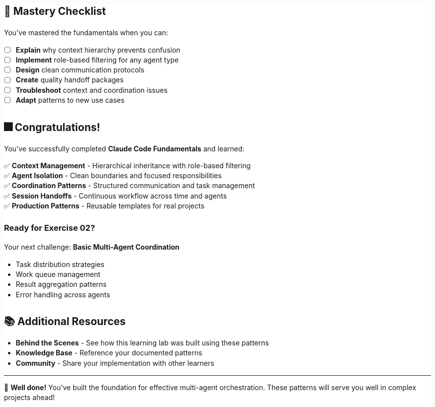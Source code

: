 ## 🎯 Mastery Checklist

You've mastered the fundamentals when you can:
- [ ] **Explain** why context hierarchy prevents confusion
- [ ] **Implement** role-based filtering for any agent type
- [ ] **Design** clean communication protocols
- [ ] **Create** quality handoff packages
- [ ] **Troubleshoot** context and coordination issues
- [ ] **Adapt** patterns to new use cases

## 🎆 Congratulations!

You've successfully completed **Claude Code Fundamentals** and learned:

✅ **Context Management** - Hierarchical inheritance with role-based filtering  
✅ **Agent Isolation** - Clean boundaries and focused responsibilities  
✅ **Coordination Patterns** - Structured communication and task management  
✅ **Session Handoffs** - Continuous workflow across time and agents  
✅ **Production Patterns** - Reusable templates for real projects  

### Ready for Exercise 02?

Your next challenge: **Basic Multi-Agent Coordination**
- Task distribution strategies
- Work queue management  
- Result aggregation patterns
- Error handling across agents

## 📚 Additional Resources

- **Behind the Scenes** - See how this learning lab was built using these patterns
- **Knowledge Base** - Reference your documented patterns
- **Community** - Share your implementation with other learners

---

🎉 **Well done!** You've built the foundation for effective multi-agent orchestration. These patterns will serve you well in complex projects ahead!
